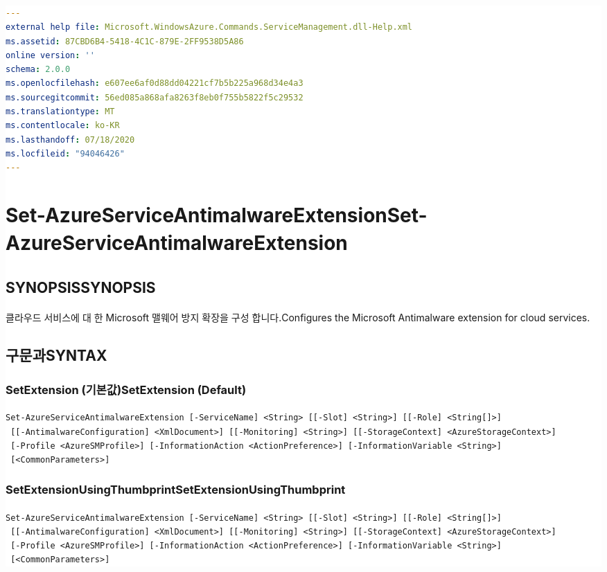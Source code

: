 ```yaml
---
external help file: Microsoft.WindowsAzure.Commands.ServiceManagement.dll-Help.xml
ms.assetid: 87CBD6B4-5418-4C1C-879E-2FF9538D5A86
online version: ''
schema: 2.0.0
ms.openlocfilehash: e607ee6af0d88dd04221cf7b5b225a968d34e4a3
ms.sourcegitcommit: 56ed085a868afa8263f8eb0f755b5822f5c29532
ms.translationtype: MT
ms.contentlocale: ko-KR
ms.lasthandoff: 07/18/2020
ms.locfileid: "94046426"
---
```

# <span data-ttu-id="e11fc-101">Set-AzureServiceAntimalwareExtension</span><span class="sxs-lookup"><span data-stu-id="e11fc-101">Set-AzureServiceAntimalwareExtension</span></span>

## <span data-ttu-id="e11fc-102">SYNOPSIS</span><span class="sxs-lookup"><span data-stu-id="e11fc-102">SYNOPSIS</span></span>
<span data-ttu-id="e11fc-103">클라우드 서비스에 대 한 Microsoft 맬웨어 방지 확장을 구성 합니다.</span><span class="sxs-lookup"><span data-stu-id="e11fc-103">Configures the Microsoft Antimalware extension for cloud services.</span></span>

## <span data-ttu-id="e11fc-104">구문과</span><span class="sxs-lookup"><span data-stu-id="e11fc-104">SYNTAX</span></span>

### <span data-ttu-id="e11fc-105">SetExtension (기본값)</span><span class="sxs-lookup"><span data-stu-id="e11fc-105">SetExtension (Default)</span></span>
```
Set-AzureServiceAntimalwareExtension [-ServiceName] <String> [[-Slot] <String>] [[-Role] <String[]>]
 [[-AntimalwareConfiguration] <XmlDocument>] [[-Monitoring] <String>] [[-StorageContext] <AzureStorageContext>]
 [-Profile <AzureSMProfile>] [-InformationAction <ActionPreference>] [-InformationVariable <String>]
 [<CommonParameters>]
```

### <span data-ttu-id="e11fc-106">SetExtensionUsingThumbprint</span><span class="sxs-lookup"><span data-stu-id="e11fc-106">SetExtensionUsingThumbprint</span></span>
```
Set-AzureServiceAntimalwareExtension [-ServiceName] <String> [[-Slot] <String>] [[-Role] <String[]>]
 [[-AntimalwareConfiguration] <XmlDocument>] [[-Monitoring] <String>] [[-StorageContext] <AzureStorageContext>]
 [-Profile <AzureSMProfile>] [-InformationAction <ActionPreference>] [-InformationVariable <String>]
 [<CommonParameters>]
```
